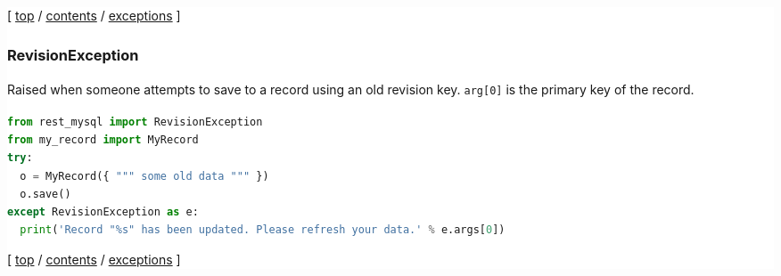 [ [top](#rest_mysql) / [contents](#contents) / [exceptions](#exceptions) ]

### RevisionException
Raised when someone attempts to save to a record using an old revision key.
`arg[0]` is the primary key of the record.
```python
from rest_mysql import RevisionException
from my_record import MyRecord
try:
  o = MyRecord({ """ some old data """ })
  o.save()
except RevisionException as e:
  print('Record "%s" has been updated. Please refresh your data.' % e.args[0])
```

[ [top](#rest_mysql) / [contents](#contents) / [exceptions](#exceptions) ]
